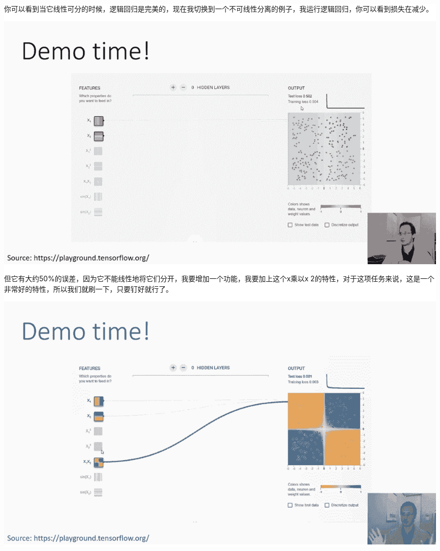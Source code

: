 你可以看到当它线性可分的时候，逻辑回归是完美的，现在我切换到一个不可线性分离的例子，我运行逻辑回归，你可以看到损失在减少。



![](img/bc9d361fb0e71409d4777778d9451362_47.png)

但它有大约50%的误差，因为它不能线性地将它们分开，我要增加一个功能，我要加上这个x乘以x 2的特性，对于这项任务来说，这是一个非常好的特性，所以我们就刷一下，只要钉好就行了。



![](img/bc9d361fb0e71409d4777778d9451362_49.png)
